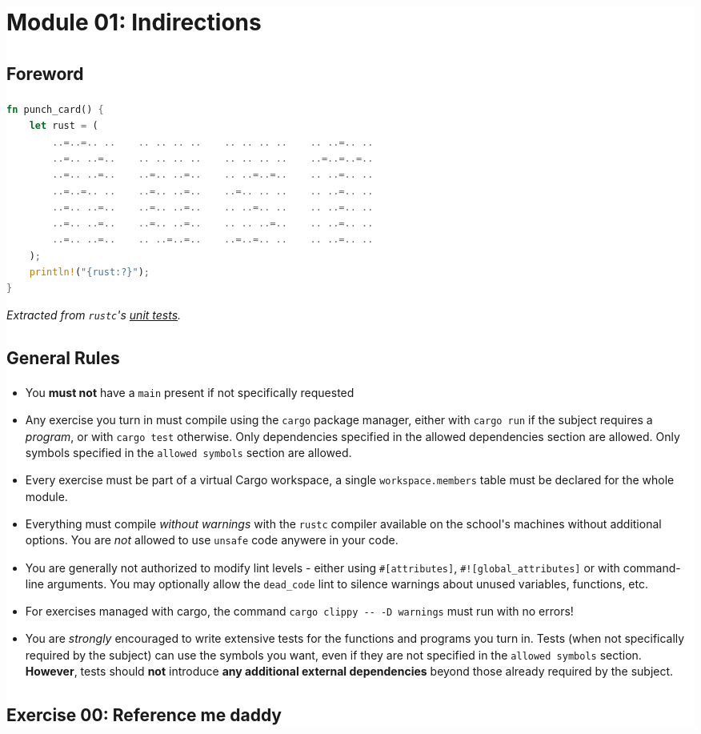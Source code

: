 # Module 01: Indirections

## Foreword

```rust
fn punch_card() {
    let rust = (
        ..=..=.. ..    .. .. .. ..    .. .. .. ..    .. ..=.. ..
        ..=.. ..=..    .. .. .. ..    .. .. .. ..    ..=..=..=..
        ..=.. ..=..    ..=.. ..=..    .. ..=..=..    .. ..=.. ..
        ..=..=.. ..    ..=.. ..=..    ..=.. .. ..    .. ..=.. ..
        ..=.. ..=..    ..=.. ..=..    .. ..=.. ..    .. ..=.. ..
        ..=.. ..=..    ..=.. ..=..    .. .. ..=..    .. ..=.. ..
        ..=.. ..=..    .. ..=..=..    ..=..=.. ..    .. ..=.. ..
    );
    println!("{rust:?}");
}
```

*Extracted from `rustc`'s [unit tests](https://github.com/rust-lang/rust/blob/131f0c6df6777800aa884963bdba0739299cd31f/tests/ui/weird-exprs.rs#L126-L134).*

## General Rules
* You **must not** have a `main` present if not specifically requested

* Any exercise you turn in must compile using the `cargo` package manager, either with `cargo run`
if the subject requires a _program_, or with `cargo test` otherwise. Only dependencies specified
in the allowed dependencies section are allowed. Only symbols specified in the `allowed symbols`
section are allowed.

* Every exercise must be part of a virtual Cargo workspace, a single `workspace.members` table must
be declared for the whole module.

* Everything must compile _without warnings_ with the `rustc` compiler available on the school's
machines without additional options.  You are _not_ allowed to use `unsafe` code anywere in your
code.

* You are generally not authorized to modify lint levels - either using `#[attributes]`,
`#![global_attributes]` or with command-line arguments. You may optionally allow the `dead_code`
lint to silence warnings about unused variables, functions, etc.

* For exercises managed with cargo, the command `cargo clippy -- -D warnings` must run with no errors!

* You are _strongly_ encouraged to write extensive tests for the functions and programs you turn in.
 Tests (when not specifically required by the subject) can use the symbols you want, even if
they are not specified in the `allowed symbols` section. **However**, tests should **not** introduce **any additional external dependencies** beyond those already required by the subject.

## Exercise 00: Reference me daddy
